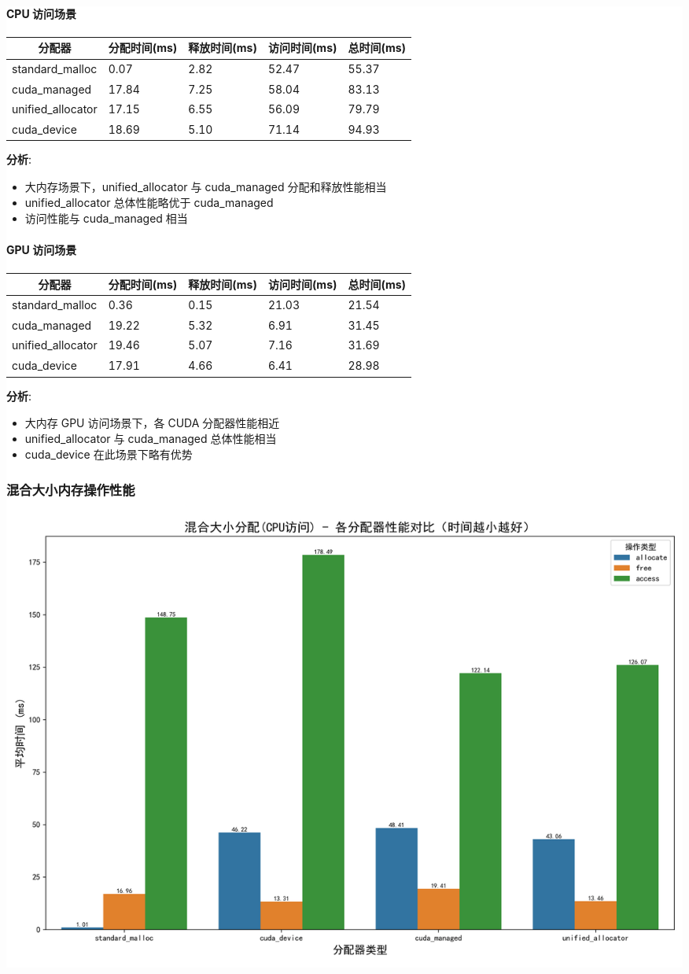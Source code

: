 #### CPU 访问场景

| 分配器 | 分配时间(ms) | 释放时间(ms) | 访问时间(ms) | 总时间(ms) |
|--------|--------------|--------------|--------------|------------|
| standard_malloc | 0.07 | 2.82 | 52.47 | 55.37 |
| cuda_managed | 17.84 | 7.25 | 58.04 | 83.13 |
| unified_allocator | 17.15 | 6.55 | 56.09 | 79.79 |
| cuda_device | 18.69 | 5.10 | 71.14 | 94.93 |

**分析**:
- 大内存场景下，unified_allocator 与 cuda_managed 分配和释放性能相当
- unified_allocator 总体性能略优于 cuda_managed
- 访问性能与 cuda_managed 相当

#### GPU 访问场景

| 分配器 | 分配时间(ms) | 释放时间(ms) | 访问时间(ms) | 总时间(ms) |
|--------|--------------|--------------|--------------|------------|
| standard_malloc | 0.36 | 0.15 | 21.03 | 21.54 |
| cuda_managed | 19.22 | 5.32 | 6.91 | 31.45 |
| unified_allocator | 19.46 | 5.07 | 7.16 | 31.69 |
| cuda_device | 17.91 | 4.66 | 6.41 | 28.98 |

**分析**:
- 大内存 GPU 访问场景下，各 CUDA 分配器性能相近
- unified_allocator 与 cuda_managed 总体性能相当
- cuda_device 在此场景下略有优势

### 混合大小内存操作性能

![混合大小分配(CPU访问)](benchmark_plots/test_mixed_size_allocation_CPU_access.png)